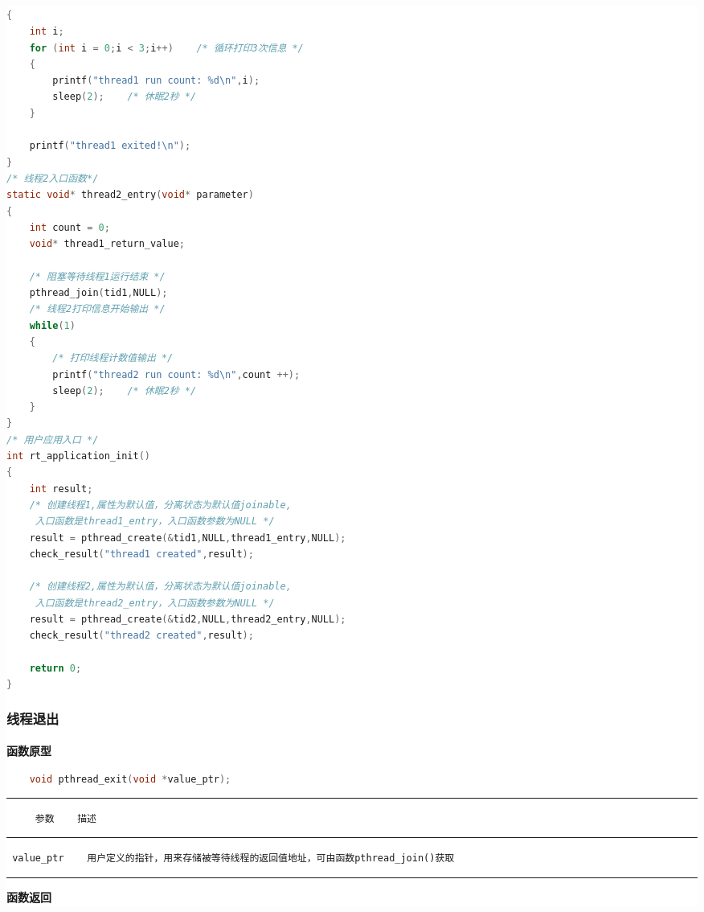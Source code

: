 ```c
{
    int i;
    for (int i = 0;i < 3;i++)    /* 循环打印3次信息 */
    {  
        printf("thread1 run count: %d\n",i); 
        sleep(2);    /* 休眠2秒 */ 
    }
    
    printf("thread1 exited!\n");
}
/* 线程2入口函数*/
static void* thread2_entry(void* parameter)
{
    int count = 0;
    void* thread1_return_value;
    
    /* 阻塞等待线程1运行结束 */
    pthread_join(tid1,NULL);
    /* 线程2打印信息开始输出 */    
    while(1)
    {
        /* 打印线程计数值输出 */
        printf("thread2 run count: %d\n",count ++);
        sleep(2);    /* 休眠2秒 */
    }
}
/* 用户应用入口 */
int rt_application_init()
{
    int result;
    /* 创建线程1,属性为默认值，分离状态为默认值joinable,
     入口函数是thread1_entry，入口函数参数为NULL */
    result = pthread_create(&tid1,NULL,thread1_entry,NULL);
    check_result("thread1 created",result);

    /* 创建线程2,属性为默认值，分离状态为默认值joinable,
     入口函数是thread2_entry，入口函数参数为NULL */
    result = pthread_create(&tid2,NULL,thread2_entry,NULL);
    check_result("thread2 created",result);
    
    return 0;
}

```

### 线程退出 ###

**函数原型**
```c
    void pthread_exit(void *value_ptr);
```
-----------------------------------------------------------------------
         参数    描述
--------------  -------------------------------------------------------
     value_ptr    用户定义的指针，用来存储被等待线程的返回值地址，可由函数pthread_join()获取        
-----------------------------------------------------------------------
**函数返回**

